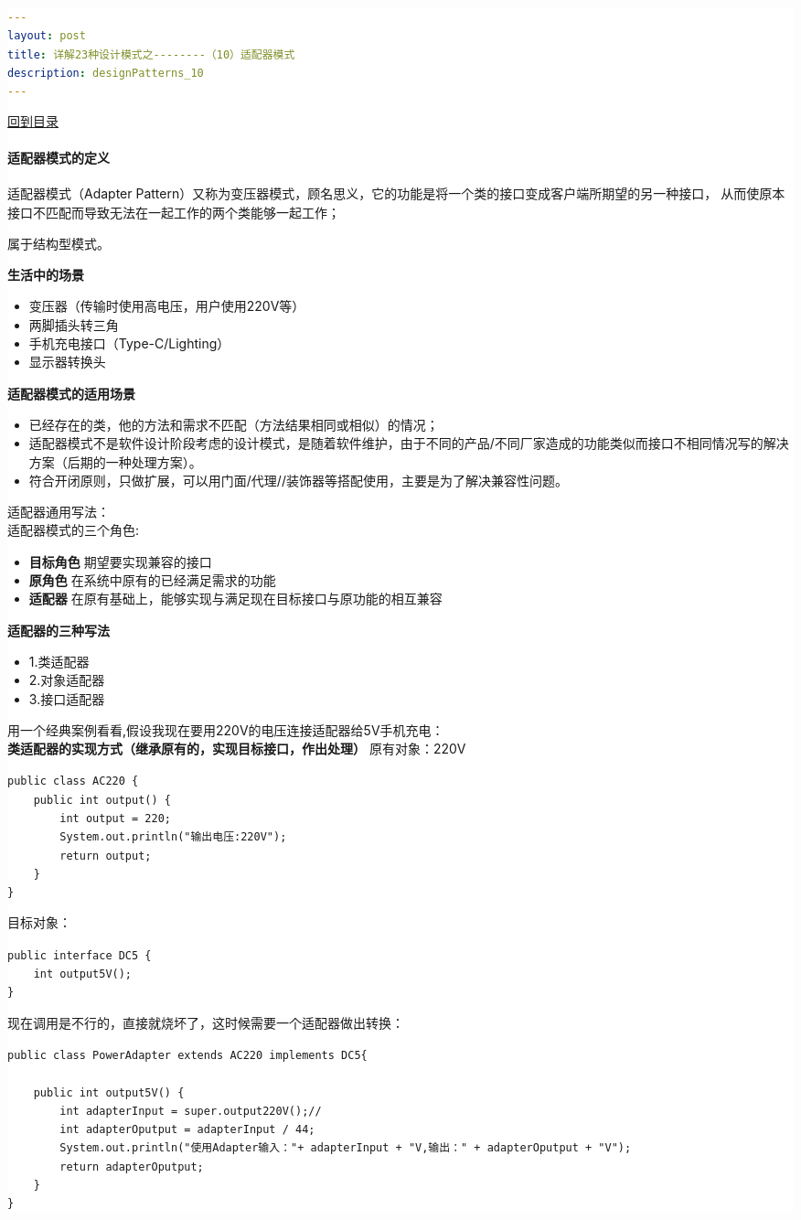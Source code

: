 ```yaml
---
layout: post
title: 详解23种设计模式之--------（10）适配器模式
description: designPatterns_10
---
```


[回到目录](./designPatterns#directory)

#### 适配器模式的定义
适配器模式（Adapter Pattern）又称为变压器模式，顾名思义，它的功能是将一个类的接口变成客户端所期望的另一种接口，
从而使原本接口不匹配而导致无法在一起工作的两个类能够一起工作；

属于结构型模式。

**生活中的场景**
* 变压器（传输时使用高电压，用户使用220V等）
* 两脚插头转三角
* 手机充电接口（Type-C/Lighting）
* 显示器转换头

**适配器模式的适用场景**
* 已经存在的类，他的方法和需求不匹配（方法结果相同或相似）的情况；
* 适配器模式不是软件设计阶段考虑的设计模式，是随着软件维护，由于不同的产品/不同厂家造成的功能类似而接口不相同情况写的解决方案（后期的一种处理方案）。
* 符合开闭原则，只做扩展，可以用门面/代理//装饰器等搭配使用，主要是为了解决兼容性问题。

适配器通用写法：  
适配器模式的三个角色:
* **目标角色** 期望要实现兼容的接口
* **原角色** 在系统中原有的已经满足需求的功能
* **适配器**  在原有基础上，能够实现与满足现在目标接口与原功能的相互兼容

**适配器的三种写法**
* 1.类适配器
* 2.对象适配器
* 3.接口适配器

用一个经典案例看看,假设我现在要用220V的电压连接适配器给5V手机充电：  
**类适配器的实现方式（继承原有的，实现目标接口，作出处理）**
原有对象：220V
```
public class AC220 {
    public int output() {
        int output = 220;
        System.out.println("输出电压:220V");
        return output;
    }
}
```
目标对象：
```
public interface DC5 {
    int output5V();
}
```
现在调用是不行的，直接就烧坏了，这时候需要一个适配器做出转换：
```
public class PowerAdapter extends AC220 implements DC5{

    public int output5V() {
        int adapterInput = super.output220V();//
        int adapterOputput = adapterInput / 44;
        System.out.println("使用Adapter输入："+ adapterInput + "V,输出：" + adapterOputput + "V");
        return adapterOputput;
    }
}
```